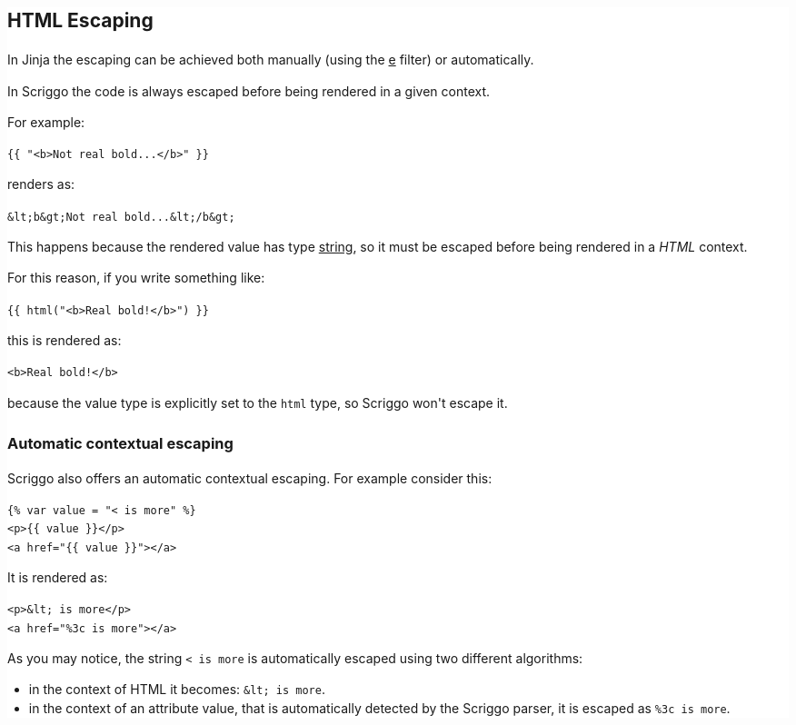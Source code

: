 ## HTML Escaping

In Jinja the escaping can be achieved both manually (using the
[e](https://jinja.palletsprojects.com/en/3.0.x/templates/#jinja-filters.escape)
filter) or automatically.

In Scriggo the code is always escaped before being rendered in a given context.

For example:

```scriggo
{{ "<b>Not real bold...</b>" }}
```

renders as:

```
&lt;b&gt;Not real bold...&lt;/b&gt;
```

This happens because the rendered value has type [string](/templates/types#strings), so it must be escaped before being
rendered in a _HTML_ context.

For this reason, if you write something like:

```scriggo
{{ html("<b>Real bold!</b>") }}
```

this is rendered as:

```
<b>Real bold!</b>
```

because the value type is explicitly set to the `html` type, so Scriggo won't escape it.

### Automatic contextual escaping

Scriggo also offers an automatic contextual escaping.
For example consider this:

```scriggo
{% var value = "< is more" %}
<p>{{ value }}</p>
<a href="{{ value }}"></a>
```

It is rendered as:

```
<p>&lt; is more</p>
<a href="%3c is more"></a>
```

As you may notice, the string `< is more` is automatically escaped using two
different algorithms:

* in the context of HTML it becomes: `&lt; is more`.
* in the context of an attribute value, that is automatically detected by the Scriggo
  parser, it is escaped as `%3c is more`.
